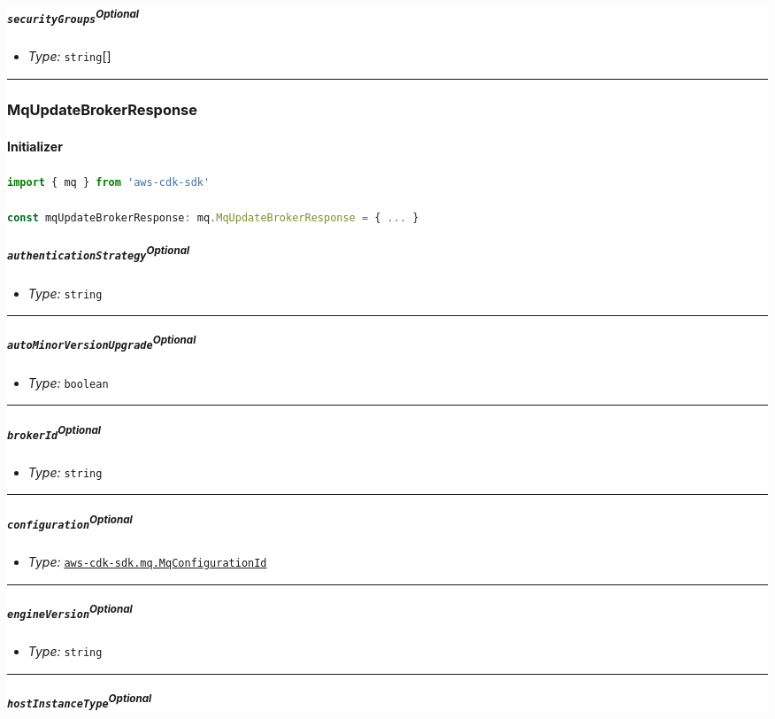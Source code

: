 
##### `securityGroups`<sup>Optional</sup> <a name="aws-cdk-sdk.mq.MqUpdateBrokerRequest.property.securityGroups"></a>

- *Type:* `string`[]

---

### MqUpdateBrokerResponse <a name="aws-cdk-sdk.mq.MqUpdateBrokerResponse"></a>

#### Initializer <a name="[object Object].Initializer"></a>

```typescript
import { mq } from 'aws-cdk-sdk'

const mqUpdateBrokerResponse: mq.MqUpdateBrokerResponse = { ... }
```

##### `authenticationStrategy`<sup>Optional</sup> <a name="aws-cdk-sdk.mq.MqUpdateBrokerResponse.property.authenticationStrategy"></a>

- *Type:* `string`

---

##### `autoMinorVersionUpgrade`<sup>Optional</sup> <a name="aws-cdk-sdk.mq.MqUpdateBrokerResponse.property.autoMinorVersionUpgrade"></a>

- *Type:* `boolean`

---

##### `brokerId`<sup>Optional</sup> <a name="aws-cdk-sdk.mq.MqUpdateBrokerResponse.property.brokerId"></a>

- *Type:* `string`

---

##### `configuration`<sup>Optional</sup> <a name="aws-cdk-sdk.mq.MqUpdateBrokerResponse.property.configuration"></a>

- *Type:* [`aws-cdk-sdk.mq.MqConfigurationId`](#aws-cdk-sdk.mq.MqConfigurationId)

---

##### `engineVersion`<sup>Optional</sup> <a name="aws-cdk-sdk.mq.MqUpdateBrokerResponse.property.engineVersion"></a>

- *Type:* `string`

---

##### `hostInstanceType`<sup>Optional</sup> <a name="aws-cdk-sdk.mq.MqUpdateBrokerResponse.property.hostInstanceType"></a>
